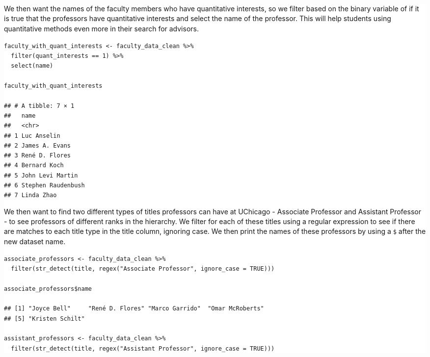 We then want the names of the faculty members who have quantitative
interests, so we filter based on the binary variable of if it is true
that the professors have quantitative interests and select the name of
the professor. This will help students using quantitative methods even
more in their search for advisors.

    faculty_with_quant_interests <- faculty_data_clean %>%
      filter(quant_interests == 1) %>%
      select(name)

    faculty_with_quant_interests

    ## # A tibble: 7 × 1
    ##   name              
    ##   <chr>             
    ## 1 Luc Anselin       
    ## 2 James A. Evans    
    ## 3 René D. Flores    
    ## 4 Bernard Koch      
    ## 5 John Levi Martin  
    ## 6 Stephen Raudenbush
    ## 7 Linda Zhao

We then want to find two different types of titles professors can have
at UChicago - Associate Professor and Assistant Professor - to see
professors of different ranks in the hierarchy. We filter for each of
these titles using a regular expression to see if there are matches to
each title type in the title column, ignoring case. We then print the
names of these professors by using a `$` after the new dataset name.

    associate_professors <- faculty_data_clean %>%
      filter(str_detect(title, regex("Associate Professor", ignore_case = TRUE)))

    associate_professors$name

    ## [1] "Joyce Bell"     "René D. Flores" "Marco Garrido"  "Omar McRoberts"
    ## [5] "Kristen Schilt"

    assistant_professors <- faculty_data_clean %>%
      filter(str_detect(title, regex("Assistant Professor", ignore_case = TRUE)))
